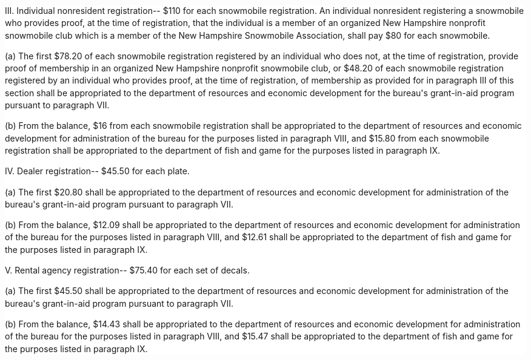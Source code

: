  III. Individual nonresident registration--
                                             $110 for each snowmobile
registration. An individual nonresident registering a snowmobile who
provides proof, at the time of registration, that the individual is a
member of an organized New Hampshire nonprofit snowmobile club which is
a member of the New Hampshire Snowmobile Association, shall pay 
                                             $80 for
each snowmobile.
                                             
 (a) The first 
                                             $78.20 of each snowmobile registration registered
by an individual who does not, at the time of registration, provide
proof of membership in an organized New Hampshire nonprofit snowmobile
club, or 
                                             $48.20 of each snowmobile registration registered by an
individual who provides proof, at the time of registration, of
membership as provided for in paragraph III of this section shall be
appropriated to the department of resources and economic development for
the bureau's grant-in-aid program pursuant to paragraph VII.
                                             
 (b) From the balance, 
                                             $16 from each snowmobile registration
shall be appropriated to the department of resources and economic
development for administration of the bureau for the purposes listed in
paragraph VIII, and 
                                             $15.80 from each snowmobile registration shall be
appropriated to the department of fish and game for the purposes listed
in paragraph IX.
                                             
 IV. Dealer registration--
                                             $45.50 for each plate.
                                             
 (a) The first 
                                             $20.80 shall be appropriated to the department of
resources and economic development for administration of the bureau's
grant-in-aid program pursuant to paragraph VII.
                                             
 (b) From the balance, 
                                             $12.09 shall be appropriated to the
department of resources and economic development for administration of
the bureau for the purposes listed in paragraph VIII, and 
                                             $12.61 shall
be appropriated to the department of fish and game for the purposes
listed in paragraph IX.
                                             
 V. Rental agency registration--
                                             $75.40 for each set of decals.
                                             
 (a) The first 
                                             $45.50 shall be appropriated to the department of
resources and economic development for administration of the bureau's
grant-in-aid program pursuant to paragraph VII.
                                             
 (b) From the balance, 
                                             $14.43 shall be appropriated to the
department of resources and economic development for administration of
the bureau for the purposes listed in paragraph VIII, and 
                                             $15.47 shall
be appropriated to the department of fish and game for the purposes
listed in paragraph IX.
                                             